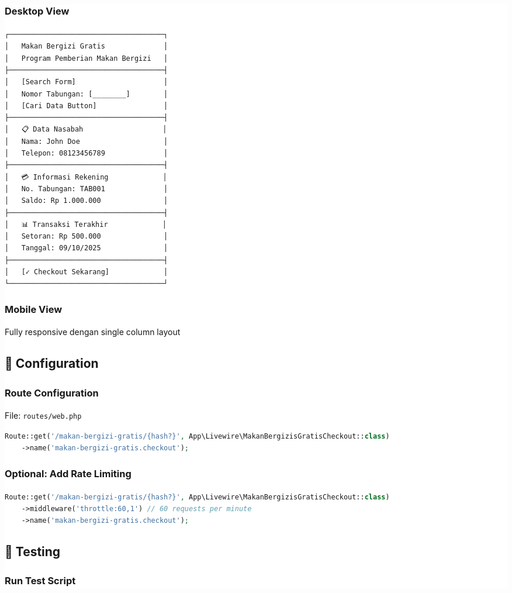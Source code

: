 ### Desktop View
```
┌─────────────────────────────────────┐
│   Makan Bergizi Gratis              │
│   Program Pemberian Makan Bergizi   │
├─────────────────────────────────────┤
│   [Search Form]                     │
│   Nomor Tabungan: [________]        │
│   [Cari Data Button]                │
├─────────────────────────────────────┤
│   📋 Data Nasabah                   │
│   Nama: John Doe                    │
│   Telepon: 08123456789              │
├─────────────────────────────────────┤
│   💳 Informasi Rekening             │
│   No. Tabungan: TAB001              │
│   Saldo: Rp 1.000.000               │
├─────────────────────────────────────┤
│   📊 Transaksi Terakhir             │
│   Setoran: Rp 500.000               │
│   Tanggal: 09/10/2025               │
├─────────────────────────────────────┤
│   [✓ Checkout Sekarang]             │
└─────────────────────────────────────┘
```

### Mobile View
Fully responsive dengan single column layout

## 🔧 Configuration

### Route Configuration

File: `routes/web.php`

```php
Route::get('/makan-bergizi-gratis/{hash?}', App\Livewire\MakanBergizisGratisCheckout::class)
    ->name('makan-bergizi-gratis.checkout');
```

### Optional: Add Rate Limiting

```php
Route::get('/makan-bergizi-gratis/{hash?}', App\Livewire\MakanBergizisGratisCheckout::class)
    ->middleware('throttle:60,1') // 60 requests per minute
    ->name('makan-bergizi-gratis.checkout');
```

## 🧪 Testing

### Run Test Script
